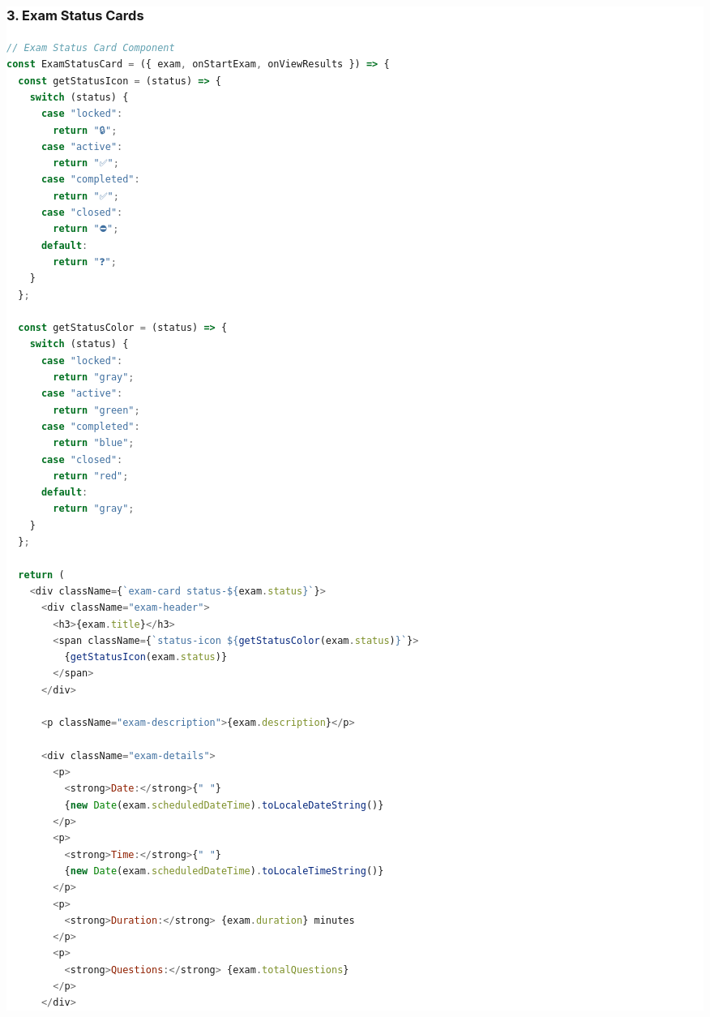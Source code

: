 ### 3. Exam Status Cards

```javascript
// Exam Status Card Component
const ExamStatusCard = ({ exam, onStartExam, onViewResults }) => {
  const getStatusIcon = (status) => {
    switch (status) {
      case "locked":
        return "🔒";
      case "active":
        return "✅";
      case "completed":
        return "✅";
      case "closed":
        return "⛔";
      default:
        return "❓";
    }
  };

  const getStatusColor = (status) => {
    switch (status) {
      case "locked":
        return "gray";
      case "active":
        return "green";
      case "completed":
        return "blue";
      case "closed":
        return "red";
      default:
        return "gray";
    }
  };

  return (
    <div className={`exam-card status-${exam.status}`}>
      <div className="exam-header">
        <h3>{exam.title}</h3>
        <span className={`status-icon ${getStatusColor(exam.status)}`}>
          {getStatusIcon(exam.status)}
        </span>
      </div>

      <p className="exam-description">{exam.description}</p>

      <div className="exam-details">
        <p>
          <strong>Date:</strong>{" "}
          {new Date(exam.scheduledDateTime).toLocaleDateString()}
        </p>
        <p>
          <strong>Time:</strong>{" "}
          {new Date(exam.scheduledDateTime).toLocaleTimeString()}
        </p>
        <p>
          <strong>Duration:</strong> {exam.duration} minutes
        </p>
        <p>
          <strong>Questions:</strong> {exam.totalQuestions}
        </p>
      </div>

```